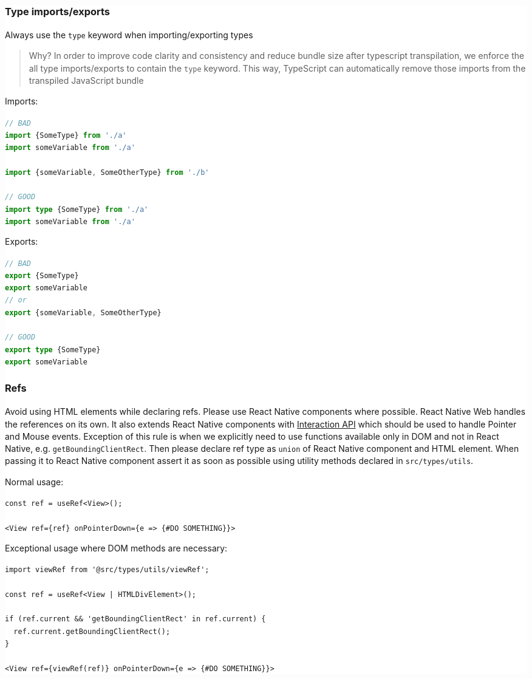 ### Type imports/exports

Always use the `type` keyword when importing/exporting types

> Why? In order to improve code clarity and consistency and reduce bundle size after typescript transpilation, we enforce the all type imports/exports to contain the `type` keyword. This way, TypeScript can automatically remove those imports from the transpiled JavaScript bundle

Imports:
```ts
// BAD
import {SomeType} from './a'
import someVariable from './a'

import {someVariable, SomeOtherType} from './b'

// GOOD
import type {SomeType} from './a'
import someVariable from './a'
```

 Exports:
```ts
// BAD
export {SomeType}
export someVariable
// or
export {someVariable, SomeOtherType}

// GOOD
export type {SomeType}
export someVariable
```

### Refs

Avoid using HTML elements while declaring refs. Please use React Native components where possible. React Native Web handles the references on its own. It also extends React Native components with [Interaction API](https://necolas.github.io/react-native-web/docs/interactions/) which should be used to handle Pointer and Mouse events. Exception of this rule is when we explicitly need to use functions available only in DOM and not in React Native, e.g. `getBoundingClientRect`. Then please declare ref type as `union` of React Native component and HTML element. When passing it to React Native component assert it as soon as possible using utility methods declared in `src/types/utils`.

Normal usage:
```tsx
const ref = useRef<View>();

<View ref={ref} onPointerDown={e => {#DO SOMETHING}}>
```

Exceptional usage where DOM methods are necessary:
```tsx
import viewRef from '@src/types/utils/viewRef';

const ref = useRef<View | HTMLDivElement>();

if (ref.current && 'getBoundingClientRect' in ref.current) {
  ref.current.getBoundingClientRect();
}

<View ref={viewRef(ref)} onPointerDown={e => {#DO SOMETHING}}>
```
